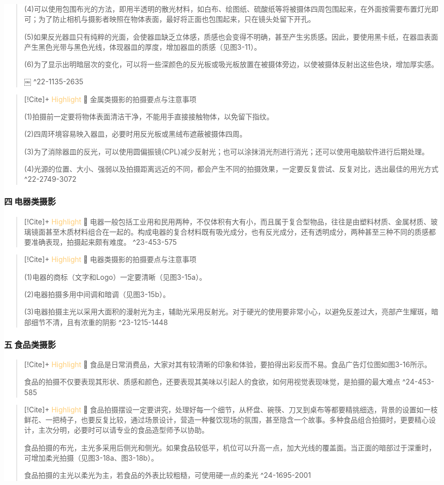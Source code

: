 >
>  (4)可以使用包围布光的方法，即用半透明的散光材料，如白布、绘图纸、硫酸纸等将被摄体四周包围起来，在外面按需要布置灯光即可；为了防止相机与摄影者映照在物体表面，最好将正面也包围起来，只在镜头处留下开孔。
>
>  (5)如果反光器皿只有纯粹的光面，会使器皿缺乏立体感，质感也会变得不明确，甚至产生劣质感。因此，要使用黑卡纸，在器皿表面产生黑色光带与黑色光线，体现器皿的厚度，增加器皿的质感（见图3-11）。
>
>  (6)为了显示出明暗层次的变化，可以将一些深颜色的反光板或吸光板放置在被摄体旁边，以使被摄体反射出这些色块，增加厚实感。
>
>  ￼
> ^22-1135-2635


> [!Cite]+ <span style="color: #ffce78;">Highlight</span>
> 📌 金属类摄影的拍摄要点与注意事项
>
>  (1)拍摄前一定要将物体表面清洁干净，不能用手直接接触物体，以免留下指纹。
>
>  (2)四周环境容易映入器皿，必要时用反光板或黑绒布遮蔽被摄体四周。
>
>  (3)为了消除器皿的反光，可以使用圆偏振镜(CPL)减少反射光；也可以涂抹消光剂进行消光；还可以使用电脑软件进行后期处理。
>
>  (4)光源的位置、大小、强弱以及拍摄距离远近的不同，都会产生不同的拍摄效果，一定要反复尝试、反复对比，选出最佳的用光方式
> ^22-2749-3072
### 四 电器类摄影


> [!Cite]+ <span style="color: #ffce78;">Highlight</span>
> 📌 电器一般包括工业用和民用两种，不仅体积有大有小，而且属于复合型物品，往往是由塑料材质、金属材质、玻璃镜面甚至木质材料组合在一起的。构成电器的复合材料既有吸光成分，也有反光成分，还有透明成分，两种甚至三种不同的质感都要准确表现，拍摄起来颇有难度。
> ^23-453-575


> [!Cite]+ <span style="color: #ffce78;">Highlight</span>
> 📌 电器类摄影的拍摄要点与注意事项
>
>  (1)电器的商标（文字和Logo）一定要清晰（见图3-15a）。
>
>  (2)电器拍摄多用中间调和暗调（见图3-15b）。
>
>  (3)电器拍摄主光以采用大面积的漫射光为主，辅助光采用反射光。对于硬光的使用要非常小心，以避免反差过大，亮部产生耀斑，暗部细节不清，且有浓重的阴影
> ^23-1215-1448
### 五 食品类摄影


> [!Cite]+ <span style="color: #ffce78;">Highlight</span>
> 📌 食品是日常消费品，大家对其有较清晰的印象和体验，要拍得出彩反而不易。食品广告灯位图如图3-16所示。
>
>  食品的拍摄不仅要表现其形状、质感和颜色，还要表现其美味以引起人的食欲，如何用视觉表现味觉，是拍摄的最大难点
> ^24-453-585


> [!Cite]+ <span style="color: #ffce78;">Highlight</span>
> 📌 食品拍摄摆设一定要讲究，处理好每一个细节，从杯盘、碗筷、刀叉到桌布等都要精挑细选，背景的设置如一枝鲜花、一把椅子，也要反复比较，通过场景设计，营造一种餐饮现场的氛围，甚至隐含一个故事。多种食品组合拍摄时，更要精心设计，主次分明，必要时可以请专业的食品造型师予以协助。
>
>  食品拍摄的布光，主光多采用后侧光和侧光。如果食品较低平，机位可以升高一点，加大光线的覆盖面。当正面的暗部过于深重时，可增加柔光拍摄（见图3-18a、图3-18b）。
>
>  食品拍摄的主光以柔光为主，若食品的外表比较粗糙，可使用硬一点的柔光
> ^24-1695-2001
